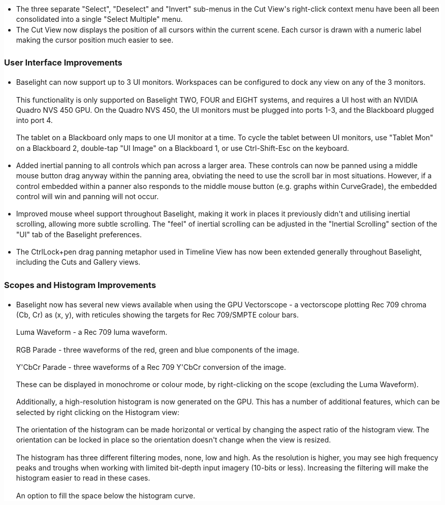 * The three separate "Select", "Deselect" and "Invert" sub-menus in the Cut View's right-click context menu have been all been consolidated into a single "Select Multiple" menu.
* The Cut View now displays the position of all cursors within the current scene. Each cursor is drawn with a numeric label making the cursor position much easier to see.

### User Interface Improvements

*   Baselight can now support up to 3 UI monitors. Workspaces can be configured to dock any view on any of the 3 monitors.

    This functionality is only supported on Baselight TWO, FOUR and EIGHT systems, and requires a UI host with an NVIDIA Quadro NVS 450 GPU. On the Quadro NVS 450, the UI monitors must be plugged into ports 1-3, and the Blackboard plugged into port 4.

    The tablet on a Blackboard only maps to one UI monitor at a time. To cycle the tablet between UI monitors, use "Tablet Mon" on a Blackboard 2, double-tap "UI Image" on a Blackboard 1, or use Ctrl-Shift-Esc on the keyboard.
* Added inertial panning to all controls which pan across a larger area. These controls can now be panned using a middle mouse button drag anyway within the panning area, obviating the need to use the scroll bar in most situations. However, if a control embedded within a panner also responds to the middle mouse button (e.g. graphs within CurveGrade), the embedded control will win and panning will not occur.
* Improved mouse wheel support throughout Baselight, making it work in places it previously didn't and utilising inertial scrolling, allowing more subtle scrolling. The "feel" of inertial scrolling can be adjusted in the "Inertial Scrolling" section of the "UI" tab of the Baselight preferences.
* The CtrlLock+pen drag panning metaphor used in Timeline View has now been extended generally throughout Baselight, including the Cuts and Gallery views.

### Scopes and Histogram Improvements

*   Baselight now has several new views available when using the GPU Vectorscope - a vectorscope plotting Rec 709 chroma (Cb, Cr) as (x, y), with reticules showing the targets for Rec 709/SMPTE colour bars.

    Luma Waveform - a Rec 709 luma waveform.

    RGB Parade - three waveforms of the red, green and blue components of the image.

    Y'CbCr Parade - three waveforms of a Rec 709 Y'CbCr conversion of the image.

    These can be displayed in monochrome or colour mode, by right-clicking on the scope (excluding the Luma Waveform).

    Additionally, a high-resolution histogram is now generated on the GPU. This has a number of additional features, which can be selected by right clicking on the Histogram view:

    The orientation of the histogram can be made horizontal or vertical by changing the aspect ratio of the histogram view. The orientation can be locked in place so the orientation doesn't change when the view is resized.

    The histogram has three different filtering modes, none, low and high. As the resolution is higher, you may see high frequency peaks and troughs when working with limited bit-depth input imagery (10-bits or less). Increasing the filtering will make the histogram easier to read in these cases.

    An option to fill the space below the histogram curve.
